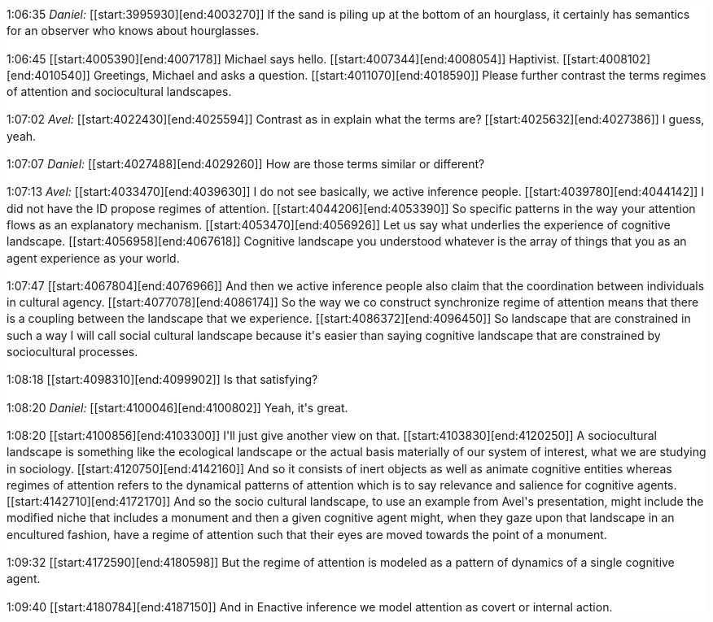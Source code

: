 1:06:35 _Daniel:_
[[start:3995930][end:4003270]] If the sand is piling up at the bottom of an hourglass, it certainly has semantics for an observer who knows about hourglasses.

1:06:45 [[start:4005390][end:4007178]] Michael says hello.
[[start:4007344][end:4008054]] Haptivist.
[[start:4008102][end:4010540]] Greetings, Michael and asks a question.
[[start:4011070][end:4018590]] Please further contrast the terms regimes of attention and sociocultural landscapes.

1:07:02 _Avel:_
[[start:4022430][end:4025594]] Contrast as in explain what the terms are?
[[start:4025632][end:4027386]] I guess, yeah.

1:07:07 _Daniel:_
[[start:4027488][end:4029260]] How are those terms similar or different?

1:07:13 _Avel:_
[[start:4033470][end:4039630]] I do not see basically, we active inference people.
[[start:4039780][end:4044142]] I did not have the ID propose regimes of attention.
[[start:4044206][end:4053390]] So specific patterns in the way your attention flows as an explanatory mechanism.
[[start:4053470][end:4056926]] Let us say what underlies the experience of cognitive landscape.
[[start:4056958][end:4067618]] Cognitive landscape you understood whatever is the array of things that you as an agent experience as your world.

1:07:47 [[start:4067804][end:4076966]] And then we active inference people also claim that the coordination between individuals in cultural agency.
[[start:4077078][end:4086174]] So the way we co construct synchronize regime of attention means that there is a coupling between the landscape that we experience.
[[start:4086372][end:4096450]] So landscape that are constrained in such a way I will call social cultural landscape because it's easier than saying cognitive landscape that are constrained by sociocultural processes.

1:08:18 [[start:4098310][end:4099902]] Is that satisfying?

1:08:20 _Daniel:_
[[start:4100046][end:4100802]] Yeah, it's great.

1:08:20 [[start:4100856][end:4103300]] I'll just give another view on that.
[[start:4103830][end:4120250]] A sociocultural landscape is something like the ecological landscape or the actual basis materially of our system of interest, what we are studying in sociology.
[[start:4120750][end:4142160]] And so it consists of inert objects as well as animate cognitive entities whereas regimes of attention refers to the dynamical patterns of attention which is to say relevance and salience for cognitive agents.
[[start:4142710][end:4172170]] And so the socio cultural landscape, to use an example from Avel's presentation, might include the modified niche that includes a monument and then a given cognitive agent might, when they gaze upon that landscape in an encultured fashion, have a regime of attention such that their eyes are moved towards the point of a monument.

1:09:32 [[start:4172590][end:4180598]] But the regime of attention is modeled as a pattern of dynamics of a single cognitive agent.

1:09:40 [[start:4180784][end:4187150]] And in Enactive inference we model attention as covert or internal action.
